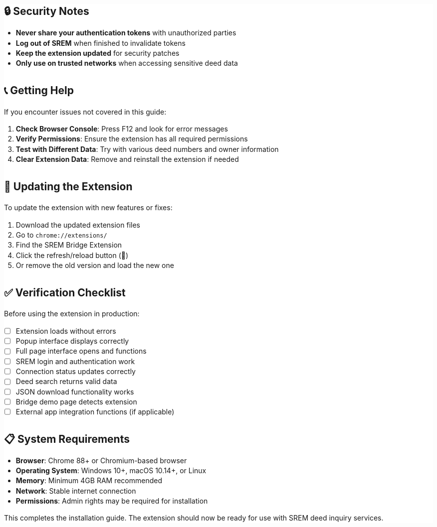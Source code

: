 ## 🔒 Security Notes

- **Never share your authentication tokens** with unauthorized parties
- **Log out of SREM** when finished to invalidate tokens
- **Keep the extension updated** for security patches
- **Only use on trusted networks** when accessing sensitive deed data

## 📞 Getting Help

If you encounter issues not covered in this guide:

1. **Check Browser Console**: Press F12 and look for error messages
2. **Verify Permissions**: Ensure the extension has all required permissions
3. **Test with Different Data**: Try with various deed numbers and owner information
4. **Clear Extension Data**: Remove and reinstall the extension if needed

## 🔄 Updating the Extension

To update the extension with new features or fixes:

1. Download the updated extension files
2. Go to `chrome://extensions/`
3. Find the SREM Bridge Extension
4. Click the refresh/reload button (🔄)
5. Or remove the old version and load the new one

## ✅ Verification Checklist

Before using the extension in production:

- [ ] Extension loads without errors
- [ ] Popup interface displays correctly
- [ ] Full page interface opens and functions
- [ ] SREM login and authentication work
- [ ] Connection status updates correctly
- [ ] Deed search returns valid data
- [ ] JSON download functionality works
- [ ] Bridge demo page detects extension
- [ ] External app integration functions (if applicable)

## 📋 System Requirements

- **Browser**: Chrome 88+ or Chromium-based browser
- **Operating System**: Windows 10+, macOS 10.14+, or Linux
- **Memory**: Minimum 4GB RAM recommended
- **Network**: Stable internet connection
- **Permissions**: Admin rights may be required for installation

This completes the installation guide. The extension should now be ready for use with SREM deed inquiry services.
